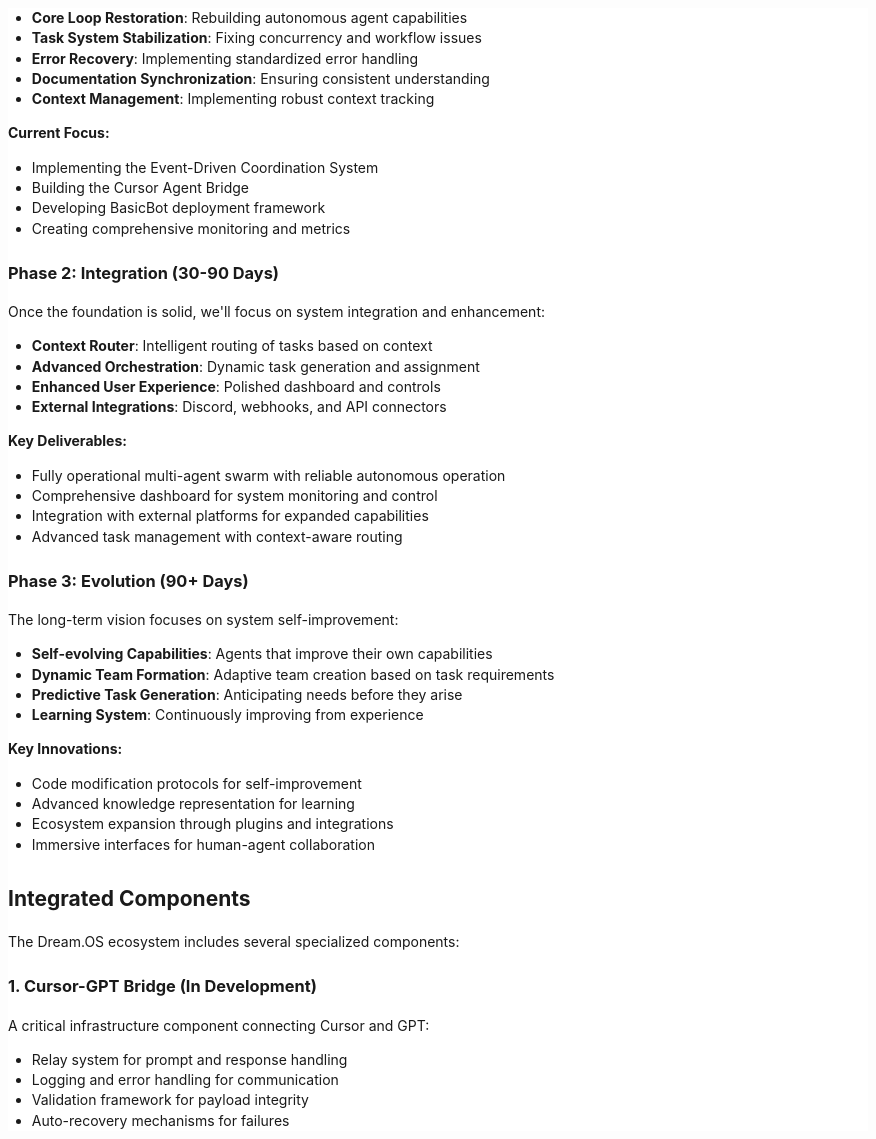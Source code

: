 - **Core Loop Restoration**: Rebuilding autonomous agent capabilities
- **Task System Stabilization**: Fixing concurrency and workflow issues
- **Error Recovery**: Implementing standardized error handling
- **Documentation Synchronization**: Ensuring consistent understanding
- **Context Management**: Implementing robust context tracking

**Current Focus:**
- Implementing the Event-Driven Coordination System
- Building the Cursor Agent Bridge
- Developing BasicBot deployment framework
- Creating comprehensive monitoring and metrics

### Phase 2: Integration (30-90 Days)

Once the foundation is solid, we'll focus on system integration and enhancement:

- **Context Router**: Intelligent routing of tasks based on context
- **Advanced Orchestration**: Dynamic task generation and assignment
- **Enhanced User Experience**: Polished dashboard and controls
- **External Integrations**: Discord, webhooks, and API connectors

**Key Deliverables:**
- Fully operational multi-agent swarm with reliable autonomous operation
- Comprehensive dashboard for system monitoring and control
- Integration with external platforms for expanded capabilities
- Advanced task management with context-aware routing

### Phase 3: Evolution (90+ Days)

The long-term vision focuses on system self-improvement:

- **Self-evolving Capabilities**: Agents that improve their own capabilities
- **Dynamic Team Formation**: Adaptive team creation based on task requirements
- **Predictive Task Generation**: Anticipating needs before they arise
- **Learning System**: Continuously improving from experience

**Key Innovations:**
- Code modification protocols for self-improvement
- Advanced knowledge representation for learning
- Ecosystem expansion through plugins and integrations
- Immersive interfaces for human-agent collaboration

## Integrated Components

The Dream.OS ecosystem includes several specialized components:

### 1. Cursor-GPT Bridge (In Development)

A critical infrastructure component connecting Cursor and GPT:
- Relay system for prompt and response handling
- Logging and error handling for communication
- Validation framework for payload integrity
- Auto-recovery mechanisms for failures
